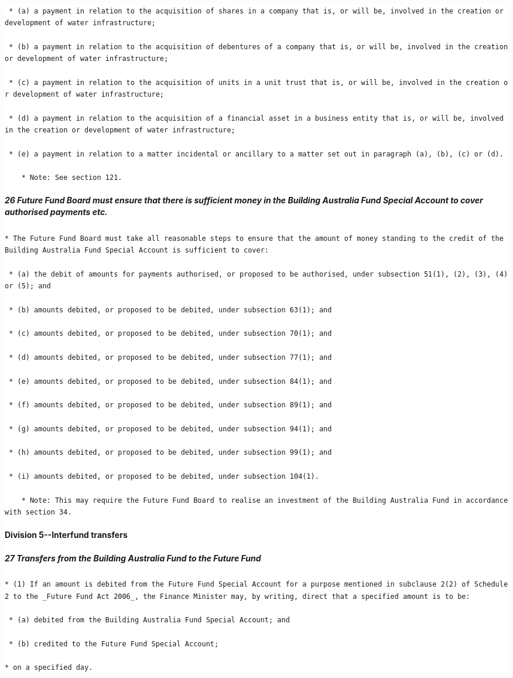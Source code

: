      * (a) a payment in relation to the acquisition of shares in a company that is, or will be, involved in the creation or development of water infrastructure;

     * (b) a payment in relation to the acquisition of debentures of a company that is, or will be, involved in the creation or development of water infrastructure;

     * (c) a payment in relation to the acquisition of units in a unit trust that is, or will be, involved in the creation or development of water infrastructure;

     * (d) a payment in relation to the acquisition of a financial asset in a business entity that is, or will be, involved in the creation or development of water infrastructure;

     * (e) a payment in relation to a matter incidental or ancillary to a matter set out in paragraph (a), (b), (c) or (d).

        * Note: See section 121.

##### 26  Future Fund Board must ensure that there is sufficient money in the Building Australia Fund Special Account to cover authorised payments etc.

    * The Future Fund Board must take all reasonable steps to ensure that the amount of money standing to the credit of the Building Australia Fund Special Account is sufficient to cover: 

     * (a) the debit of amounts for payments authorised, or proposed to be authorised, under subsection 51(1), (2), (3), (4) or (5); and

     * (b) amounts debited, or proposed to be debited, under subsection 63(1); and

     * (c) amounts debited, or proposed to be debited, under subsection 70(1); and

     * (d) amounts debited, or proposed to be debited, under subsection 77(1); and

     * (e) amounts debited, or proposed to be debited, under subsection 84(1); and

     * (f) amounts debited, or proposed to be debited, under subsection 89(1); and

     * (g) amounts debited, or proposed to be debited, under subsection 94(1); and

     * (h) amounts debited, or proposed to be debited, under subsection 99(1); and

     * (i) amounts debited, or proposed to be debited, under subsection 104(1).

        * Note: This may require the Future Fund Board to realise an investment of the Building Australia Fund in accordance with section 34.

#### Division 5--Interfund transfers

##### 27  Transfers from the Building Australia Fund to the Future Fund

    * (1) If an amount is debited from the Future Fund Special Account for a purpose mentioned in subclause 2(2) of Schedule 2 to the _Future Fund Act 2006_, the Finance Minister may, by writing, direct that a specified amount is to be:

     * (a) debited from the Building Australia Fund Special Account; and

     * (b) credited to the Future Fund Special Account;

    * on a specified day.
